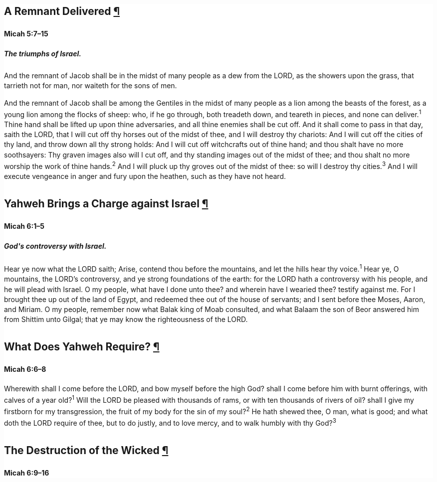 <h2 class="heading" id="a-remnant-delivered">A Remnant Delivered <a class="marker" href="#a-remnant-delivered">¶</a></h2>

<h4 class="passage">Micah 5:7–15</h4>

<h5 class="themes">The triumphs of Israel.</h5>

<p>And the remnant of Jacob shall be in the midst of many people as a dew from the LORD, as the showers upon the grass, that tarrieth not for man, nor waiteth for the sons of men.</p>

<p>And the remnant of Jacob shall be among the Gentiles in the midst of many people as a lion among the beasts of the forest, as a young lion among the flocks of sheep: who, if he go through, both treadeth down, and teareth in pieces, and none can deliver.<sup title="sheep: or, goats">1</sup> Thine hand shall be lifted up upon thine adversaries, and all thine enemies shall be cut off. And it shall come to pass in that day, saith the LORD, that I will cut off thy horses out of the midst of thee, and I will destroy thy chariots: And I will cut off the cities of thy land, and throw down all thy strong holds: And I will cut off witchcrafts out of thine hand; and thou shalt have no more soothsayers: Thy graven images also will I cut off, and thy standing images out of the midst of thee; and thou shalt no more worship the work of thine hands.<sup title="standing…: or, statues">2</sup> And I will pluck up thy groves out of the midst of thee: so will I destroy thy cities.<sup title="cities: or, enemies">3</sup> And I will execute vengeance in anger and fury upon the heathen, such as they have not heard.</p>

<h2 class="heading" id="yahweh-brings-a-charge-against-israel">Yahweh Brings a Charge against Israel <a class="marker" href="#yahweh-brings-a-charge-against-israel">¶</a></h2>

<h4 class="passage">Micah 6:1–5</h4>

<h5 class="themes">God's controversy with Israel.</h5>

<p>Hear ye now what the LORD saith; Arise, contend thou before the mountains, and let the hills hear thy voice.<sup title="before: or, with">1</sup> Hear ye, O mountains, the LORD’s controversy, and ye strong foundations of the earth: for the LORD hath a controversy with his people, and he will plead with Israel. O my people, what have I done unto thee? and wherein have I wearied thee? testify against me. For I brought thee up out of the land of Egypt, and redeemed thee out of the house of servants; and I sent before thee Moses, Aaron, and Miriam. O my people, remember now what Balak king of Moab consulted, and what Balaam the son of Beor answered him from Shittim unto Gilgal; that ye may know the righteousness of the LORD.</p>

<h2 class="heading" id="what-does-yahweh-require">What Does Yahweh Require? <a class="marker" href="#what-does-yahweh-require">¶</a></h2>

<h4 class="passage">Micah 6:6–8</h4>

<p>Wherewith shall I come before the LORD, and bow myself before the high God? shall I come before him with burnt offerings, with calves of a year old?<sup title="of a…: Heb. sons of a year?">1</sup> Will the LORD be pleased with thousands of rams, or with ten thousands of rivers of oil? shall I give my firstborn for my transgression, the fruit of my body for the sin of my soul?<sup title="body: Heb. belly">2</sup> He hath shewed thee, O man, what is good; and what doth the LORD require of thee, but to do justly, and to love mercy, and to walk humbly with thy God?<sup title="walk…: Heb. humble thyself to walk">3</sup></p>

<h2 class="heading" id="the-destruction-of-the-wicked">The Destruction of the Wicked <a class="marker" href="#the-destruction-of-the-wicked">¶</a></h2>

<h4 class="passage">Micah 6:9–16</h4>
